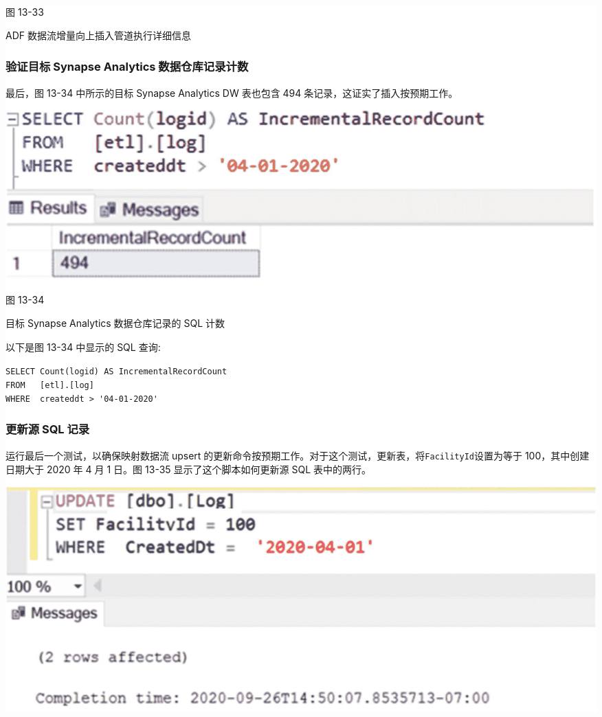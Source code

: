 图 13-33

ADF 数据流增量向上插入管道执行详细信息

### 验证目标 Synapse Analytics 数据仓库记录计数

最后，图 13-34 中所示的目标 Synapse Analytics DW 表也包含 494 条记录，这证实了插入按预期工作。

![img/511918_1_En_13_Fig34_HTML.jpg](img/511918_1_En_13_Fig34_HTML.jpg)

图 13-34

目标 Synapse Analytics 数据仓库记录的 SQL 计数

以下是图 13-34 中显示的 SQL 查询:

```
SELECT Count(logid) AS IncrementalRecordCount
FROM   [etl].[log]
WHERE  createddt > '04-01-2020'

```

### 更新源 SQL 记录

运行最后一个测试，以确保映射数据流 upsert 的更新命令按预期工作。对于这个测试，更新表，将`FacilityId`设置为等于 100，其中创建日期大于 2020 年 4 月 1 日。图 13-35 显示了这个脚本如何更新源 SQL 表中的两行。

![img/511918_1_En_13_Fig35_HTML.jpg](img/511918_1_En_13_Fig35_HTML.jpg)
